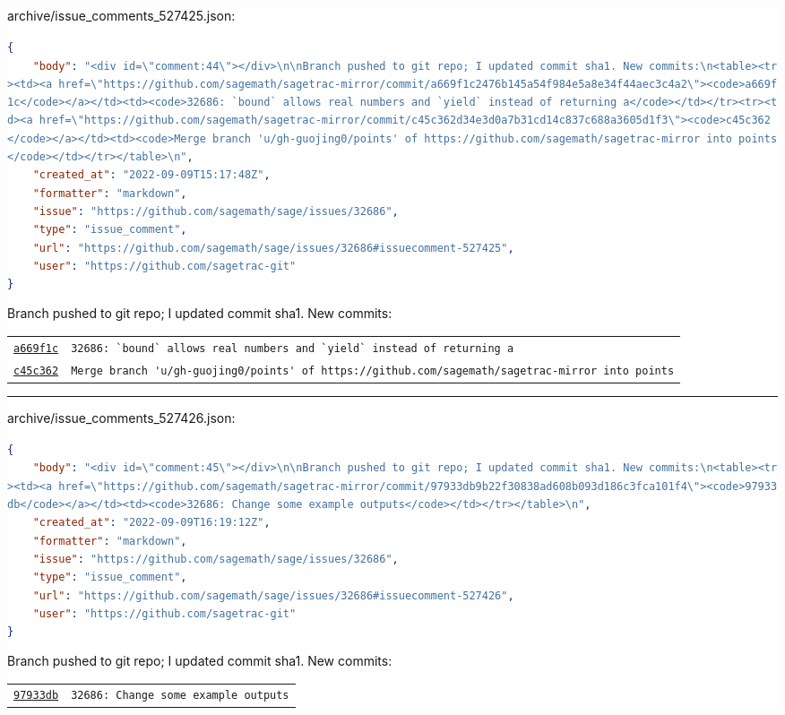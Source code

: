 
archive/issue_comments_527425.json:
```json
{
    "body": "<div id=\"comment:44\"></div>\n\nBranch pushed to git repo; I updated commit sha1. New commits:\n<table><tr><td><a href=\"https://github.com/sagemath/sagetrac-mirror/commit/a669f1c2476b145a54f984e5a8e34f44aec3c4a2\"><code>a669f1c</code></a></td><td><code>32686: `bound` allows real numbers and `yield` instead of returning a</code></td></tr><tr><td><a href=\"https://github.com/sagemath/sagetrac-mirror/commit/c45c362d34e3d0a7b31cd14c837c688a3605d1f3\"><code>c45c362</code></a></td><td><code>Merge branch 'u/gh-guojing0/points' of https://github.com/sagemath/sagetrac-mirror into points</code></td></tr></table>\n",
    "created_at": "2022-09-09T15:17:48Z",
    "formatter": "markdown",
    "issue": "https://github.com/sagemath/sage/issues/32686",
    "type": "issue_comment",
    "url": "https://github.com/sagemath/sage/issues/32686#issuecomment-527425",
    "user": "https://github.com/sagetrac-git"
}
```

<div id="comment:44"></div>

Branch pushed to git repo; I updated commit sha1. New commits:
<table><tr><td><a href="https://github.com/sagemath/sagetrac-mirror/commit/a669f1c2476b145a54f984e5a8e34f44aec3c4a2"><code>a669f1c</code></a></td><td><code>32686: `bound` allows real numbers and `yield` instead of returning a</code></td></tr><tr><td><a href="https://github.com/sagemath/sagetrac-mirror/commit/c45c362d34e3d0a7b31cd14c837c688a3605d1f3"><code>c45c362</code></a></td><td><code>Merge branch 'u/gh-guojing0/points' of https://github.com/sagemath/sagetrac-mirror into points</code></td></tr></table>




---

archive/issue_comments_527426.json:
```json
{
    "body": "<div id=\"comment:45\"></div>\n\nBranch pushed to git repo; I updated commit sha1. New commits:\n<table><tr><td><a href=\"https://github.com/sagemath/sagetrac-mirror/commit/97933db9b22f30838ad608b093d186c3fca101f4\"><code>97933db</code></a></td><td><code>32686: Change some example outputs</code></td></tr></table>\n",
    "created_at": "2022-09-09T16:19:12Z",
    "formatter": "markdown",
    "issue": "https://github.com/sagemath/sage/issues/32686",
    "type": "issue_comment",
    "url": "https://github.com/sagemath/sage/issues/32686#issuecomment-527426",
    "user": "https://github.com/sagetrac-git"
}
```

<div id="comment:45"></div>

Branch pushed to git repo; I updated commit sha1. New commits:
<table><tr><td><a href="https://github.com/sagemath/sagetrac-mirror/commit/97933db9b22f30838ad608b093d186c3fca101f4"><code>97933db</code></a></td><td><code>32686: Change some example outputs</code></td></tr></table>
